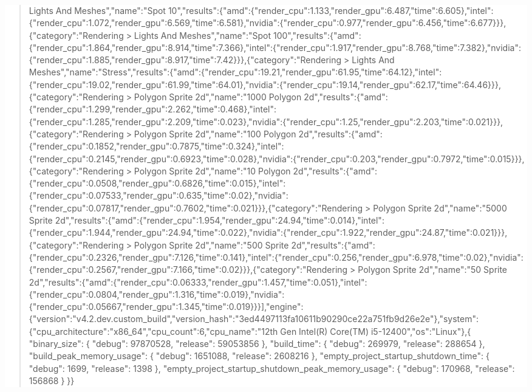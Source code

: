 > Lights And Meshes","name":"Spot 10","results":{"amd":{"render_cpu":1.133,"render_gpu":6.487,"time":6.605},"intel":{"render_cpu":1.072,"render_gpu":6.569,"time":6.581},"nvidia":{"render_cpu":0.977,"render_gpu":6.456,"time":6.677}}},{"category":"Rendering > Lights And Meshes","name":"Spot 100","results":{"amd":{"render_cpu":1.864,"render_gpu":8.914,"time":7.366},"intel":{"render_cpu":1.917,"render_gpu":8.768,"time":7.382},"nvidia":{"render_cpu":1.885,"render_gpu":8.917,"time":7.42}}},{"category":"Rendering > Lights And Meshes","name":"Stress","results":{"amd":{"render_cpu":19.21,"render_gpu":61.95,"time":64.12},"intel":{"render_cpu":19.02,"render_gpu":61.99,"time":64.01},"nvidia":{"render_cpu":19.14,"render_gpu":62.17,"time":64.46}}},{"category":"Rendering > Polygon Sprite 2d","name":"1000 Polygon 2d","results":{"amd":{"render_cpu":1.299,"render_gpu":2.262,"time":0.468},"intel":{"render_cpu":1.285,"render_gpu":2.209,"time":0.023},"nvidia":{"render_cpu":1.25,"render_gpu":2.203,"time":0.021}}},{"category":"Rendering > Polygon Sprite 2d","name":"100 Polygon 2d","results":{"amd":{"render_cpu":0.1852,"render_gpu":0.7875,"time":0.324},"intel":{"render_cpu":0.2145,"render_gpu":0.6923,"time":0.028},"nvidia":{"render_cpu":0.203,"render_gpu":0.7972,"time":0.015}}},{"category":"Rendering > Polygon Sprite 2d","name":"10 Polygon 2d","results":{"amd":{"render_cpu":0.0508,"render_gpu":0.6826,"time":0.015},"intel":{"render_cpu":0.07533,"render_gpu":0.635,"time":0.02},"nvidia":{"render_cpu":0.07817,"render_gpu":0.7602,"time":0.021}}},{"category":"Rendering > Polygon Sprite 2d","name":"5000 Sprite 2d","results":{"amd":{"render_cpu":1.954,"render_gpu":24.94,"time":0.014},"intel":{"render_cpu":1.944,"render_gpu":24.94,"time":0.022},"nvidia":{"render_cpu":1.922,"render_gpu":24.87,"time":0.021}}},{"category":"Rendering > Polygon Sprite 2d","name":"500 Sprite 2d","results":{"amd":{"render_cpu":0.2326,"render_gpu":7.126,"time":0.141},"intel":{"render_cpu":0.256,"render_gpu":6.978,"time":0.02},"nvidia":{"render_cpu":0.2567,"render_gpu":7.166,"time":0.02}}},{"category":"Rendering > Polygon Sprite 2d","name":"50 Sprite 2d","results":{"amd":{"render_cpu":0.06333,"render_gpu":1.457,"time":0.051},"intel":{"render_cpu":0.0804,"render_gpu":1.316,"time":0.019},"nvidia":{"render_cpu":0.05667,"render_gpu":1.345,"time":0.019}}}],"engine":{"version":"v4.2.dev.custom_build","version_hash":"3ed4497113fa10611b90290ce22a751fb9d26e2e"},"system":{"cpu_architecture":"x86_64","cpu_count":6,"cpu_name":"12th Gen Intel(R) Core(TM) i5-12400","os":"Linux"},{
  "binary_size": {
    "debug": 97870528,
    "release": 59053856
  },
  "build_time": {
    "debug": 269979,
    "release": 288654
  },
  "build_peak_memory_usage": {
    "debug": 1651088,
    "release": 2608216
  },
  "empty_project_startup_shutdown_time": {
    "debug": 1699,
    "release": 1398
  },
  "empty_project_startup_shutdown_peak_memory_usage": {
    "debug": 170968,
    "release": 156868
  }
}}
